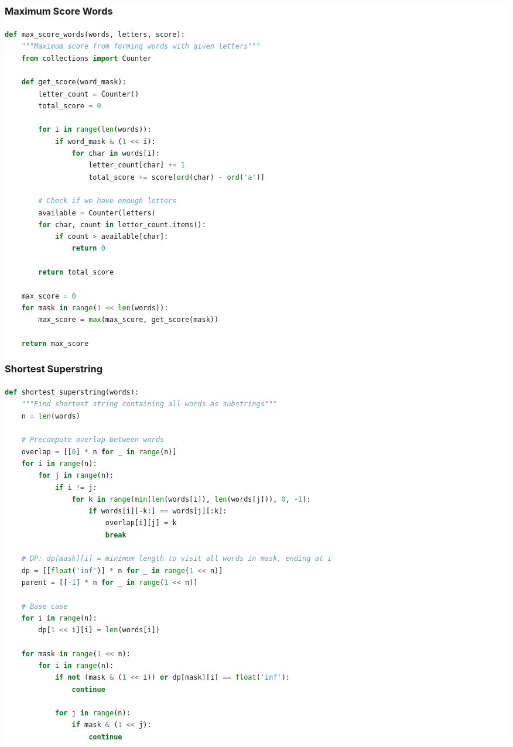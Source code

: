 ### Maximum Score Words
```python
def max_score_words(words, letters, score):
    """Maximum score from forming words with given letters"""
    from collections import Counter
    
    def get_score(word_mask):
        letter_count = Counter()
        total_score = 0
        
        for i in range(len(words)):
            if word_mask & (1 << i):
                for char in words[i]:
                    letter_count[char] += 1
                    total_score += score[ord(char) - ord('a')]
        
        # Check if we have enough letters
        available = Counter(letters)
        for char, count in letter_count.items():
            if count > available[char]:
                return 0
        
        return total_score
    
    max_score = 0
    for mask in range(1 << len(words)):
        max_score = max(max_score, get_score(mask))
    
    return max_score
```

### Shortest Superstring
```python
def shortest_superstring(words):
    """Find shortest string containing all words as substrings"""
    n = len(words)
    
    # Precompute overlap between words
    overlap = [[0] * n for _ in range(n)]
    for i in range(n):
        for j in range(n):
            if i != j:
                for k in range(min(len(words[i]), len(words[j])), 0, -1):
                    if words[i][-k:] == words[j][:k]:
                        overlap[i][j] = k
                        break
    
    # DP: dp[mask][i] = minimum length to visit all words in mask, ending at i
    dp = [[float('inf')] * n for _ in range(1 << n)]
    parent = [[-1] * n for _ in range(1 << n)]
    
    # Base case
    for i in range(n):
        dp[1 << i][i] = len(words[i])
    
    for mask in range(1 << n):
        for i in range(n):
            if not (mask & (1 << i)) or dp[mask][i] == float('inf'):
                continue
            
            for j in range(n):
                if mask & (1 << j):
                    continue
```